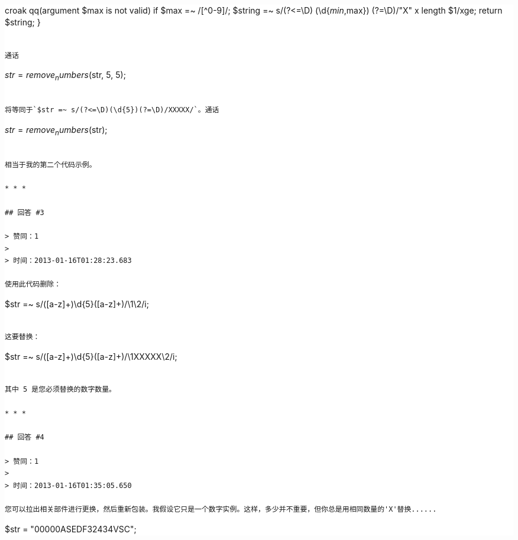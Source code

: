   croak qq(argument \$max is not valid) if $max =~ /[^0-9]/;
  $string =~ s/(?<=\D) (\d{$min,$max}) (?=\D)/"X" x length $1/xge;
  return $string;
} 
```

通话

```
$str = remove_numbers($str, 5, 5); 
```

将等同于`$str =~ s/(?<=\D)(\d{5})(?=\D)/XXXXX/`。通话

```
$str = remove_numbers($str); 
```

相当于我的第二个代码示例。

* * *

## 回答 #3

> 赞同：1
> 
> 时间：2013-01-16T01:28:23.683

使用此代码删除：

```
$str =~ s/([a-z]+)\d{5}([a-z]+)/\1\2/i; 
```

这要替换：

```
$str =~ s/([a-z]+)\d{5}([a-z]+)/\1XXXXX\2/i; 
```

其中 5 是您必须替换的数字数量。

* * *

## 回答 #4

> 赞同：1
> 
> 时间：2013-01-16T01:35:05.650

您可以拉出相关部件进行更换，然后重新包装。我假设它只是一个数字实例。这样，多少并不重要，但你总是用相同数量的'X'替换......

```
$str = "00000ASEDF32434VSC";
